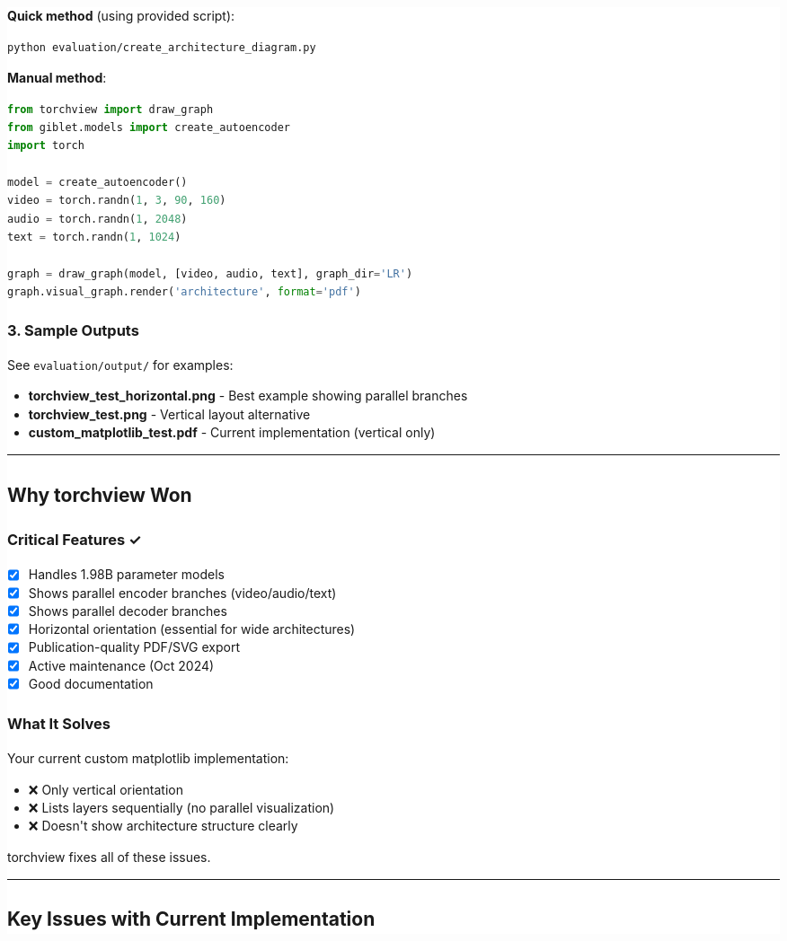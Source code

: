 **Quick method** (using provided script):
```bash
python evaluation/create_architecture_diagram.py
```

**Manual method**:
```python
from torchview import draw_graph
from giblet.models import create_autoencoder
import torch

model = create_autoencoder()
video = torch.randn(1, 3, 90, 160)
audio = torch.randn(1, 2048)
text = torch.randn(1, 1024)

graph = draw_graph(model, [video, audio, text], graph_dir='LR')
graph.visual_graph.render('architecture', format='pdf')
```

### 3. Sample Outputs

See `evaluation/output/` for examples:
- **torchview_test_horizontal.png** - Best example showing parallel branches
- **torchview_test.png** - Vertical layout alternative
- **custom_matplotlib_test.pdf** - Current implementation (vertical only)

---

## Why torchview Won

### Critical Features ✓
- [x] Handles 1.98B parameter models
- [x] Shows parallel encoder branches (video/audio/text)
- [x] Shows parallel decoder branches
- [x] Horizontal orientation (essential for wide architectures)
- [x] Publication-quality PDF/SVG export
- [x] Active maintenance (Oct 2024)
- [x] Good documentation

### What It Solves
Your current custom matplotlib implementation:
- ❌ Only vertical orientation
- ❌ Lists layers sequentially (no parallel visualization)
- ❌ Doesn't show architecture structure clearly

torchview fixes all of these issues.

---

## Key Issues with Current Implementation
